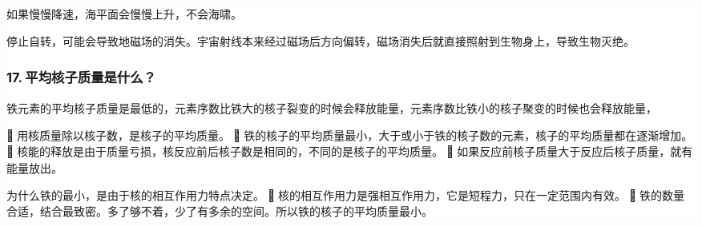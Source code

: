 如果慢慢降速，海平面会慢慢上升，不会海啸。

停止自转，可能会导致地磁场的消失。宇宙射线本来经过磁场后方向偏转，磁场消失后就直接照射到生物身上，导致生物灭绝。

### 17. 平均核子质量是什么？
铁元素的平均核子质量是最低的，元素序数比铁大的核子裂变的时候会释放能量，元素序数比铁小的核子聚变的时候也会释放能量，

	用核质量除以核子数，是核子的平均质量。
	铁的核子的平均质量最小，大于或小于铁的核子数的元素，核子的平均质量都在逐渐增加。
	核能的释放是由于质量亏损，核反应前后核子数是相同的，不同的是核子的平均质量。
	如果反应前核子质量大于反应后核子质量，就有能量放出。

为什么铁的最小，是由于核的相互作用力特点决定。
	核的相互作用力是强相互作用力，它是短程力，只在一定范围内有效。
	铁的数量合适，结合最致密。多了够不着，少了有多余的空间。所以铁的核子的平均质量最小。

